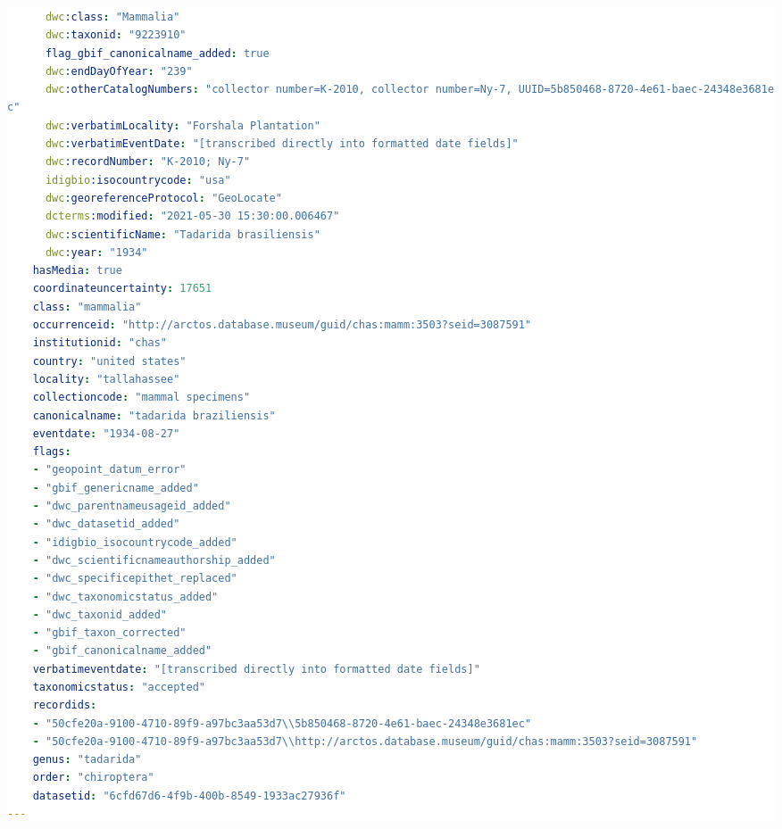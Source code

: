 ```yaml
      dwc:class: "Mammalia"
      dwc:taxonid: "9223910"
      flag_gbif_canonicalname_added: true
      dwc:endDayOfYear: "239"
      dwc:otherCatalogNumbers: "collector number=K-2010, collector number=Ny-7, UUID=5b850468-8720-4e61-baec-24348e3681ec"
      dwc:verbatimLocality: "Forshala Plantation"
      dwc:verbatimEventDate: "[transcribed directly into formatted date fields]"
      dwc:recordNumber: "K-2010; Ny-7"
      idigbio:isocountrycode: "usa"
      dwc:georeferenceProtocol: "GeoLocate"
      dcterms:modified: "2021-05-30 15:30:00.006467"
      dwc:scientificName: "Tadarida brasiliensis"
      dwc:year: "1934"
    hasMedia: true
    coordinateuncertainty: 17651
    class: "mammalia"
    occurrenceid: "http://arctos.database.museum/guid/chas:mamm:3503?seid=3087591"
    institutionid: "chas"
    country: "united states"
    locality: "tallahassee"
    collectioncode: "mammal specimens"
    canonicalname: "tadarida braziliensis"
    eventdate: "1934-08-27"
    flags:
    - "geopoint_datum_error"
    - "gbif_genericname_added"
    - "dwc_parentnameusageid_added"
    - "dwc_datasetid_added"
    - "idigbio_isocountrycode_added"
    - "dwc_scientificnameauthorship_added"
    - "dwc_specificepithet_replaced"
    - "dwc_taxonomicstatus_added"
    - "dwc_taxonid_added"
    - "gbif_taxon_corrected"
    - "gbif_canonicalname_added"
    verbatimeventdate: "[transcribed directly into formatted date fields]"
    taxonomicstatus: "accepted"
    recordids:
    - "50cfe20a-9100-4710-89f9-a97bc3aa53d7\\5b850468-8720-4e61-baec-24348e3681ec"
    - "50cfe20a-9100-4710-89f9-a97bc3aa53d7\\http://arctos.database.museum/guid/chas:mamm:3503?seid=3087591"
    genus: "tadarida"
    order: "chiroptera"
    datasetid: "6cfd67d6-4f9b-400b-8549-1933ac27936f"
---
```

